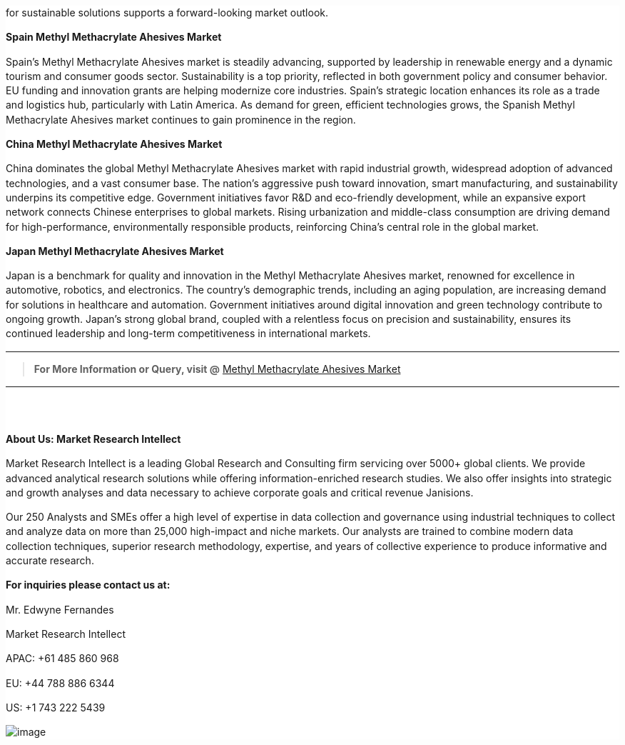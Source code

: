 for sustainable solutions supports a forward-looking market outlook.</p><p class="" data-start="4424" data-end="4975"><strong data-start="4424" data-end="4445">Spain Methyl Methacrylate Ahesives Market</strong></p><p class="" data-start="4424" data-end="4975">Spain&rsquo;s Methyl Methacrylate Ahesives market is steadily advancing, supported by leadership in renewable energy and a dynamic tourism and consumer goods sector. Sustainability is a top priority, reflected in both government policy and consumer behavior. EU funding and innovation grants are helping modernize core industries. Spain&rsquo;s strategic location enhances its role as a trade and logistics hub, particularly with Latin America. As demand for green, efficient technologies grows, the Spanish Methyl Methacrylate Ahesives market continues to gain prominence in the region.</p><p class="" data-start="4977" data-end="5589"><strong data-start="4977" data-end="4998">China Methyl Methacrylate Ahesives Market</strong></p><p class="" data-start="4977" data-end="5589">China dominates the global Methyl Methacrylate Ahesives market with rapid industrial growth, widespread adoption of advanced technologies, and a vast consumer base. The nation&rsquo;s aggressive push toward innovation, smart manufacturing, and sustainability underpins its competitive edge. Government initiatives favor R&amp;D and eco-friendly development, while an expansive export network connects Chinese enterprises to global markets. Rising urbanization and middle-class consumption are driving demand for high-performance, environmentally responsible products, reinforcing China&rsquo;s central role in the global market.</p><p class="" data-start="5591" data-end="6162"><strong data-start="5591" data-end="5612">Japan Methyl Methacrylate Ahesives Market</strong></p><p class="" data-start="5591" data-end="6162">Japan is a benchmark for quality and innovation in the Methyl Methacrylate Ahesives market, renowned for excellence in automotive, robotics, and electronics. The country&rsquo;s demographic trends, including an aging population, are increasing demand for solutions in healthcare and automation. Government initiatives around digital innovation and green technology contribute to ongoing growth. Japan&rsquo;s strong global brand, coupled with a relentless focus on precision and sustainability, ensures its continued leadership and long-term competitiveness in international markets.</p><hr /><blockquote><p><span class="font-[700]"><strong>For More Information or Query, visit&nbsp;@</strong>&nbsp;</span><span class="font-[700]"><a href="https://www.marketresearchintellect.com/product/global-methyl-methacrylate-ahesives-market/?utm_source=Linkedin&utm_medium=041" target="_blank" data-tracking-control-name="article-ssr-frontend-pulse_little-text-block" data-tracking-will-navigate="" data-test-link="">Methyl Methacrylate Ahesives Market</a></span></p></blockquote><hr /><h3>&nbsp;</h3><p><strong><span class="font-[700]">About Us: Market Research Intellect</span></strong></p><p><span class="">Market Research Intellect is a leading Global Research and Consulting firm servicing over 5000+ global clients. We provide advanced analytical research solutions while offering information-enriched research studies.&nbsp;</span>We also offer insights into strategic and growth analyses and data necessary to achieve corporate goals and critical revenue Janisions.</p><p><span class="">Our 250 Analysts and SMEs offer a high level of expertise in data collection and governance using industrial techniques to collect and analyze data on more than 25,000 high-impact and niche markets. Our analysts are trained to combine modern data collection techniques, superior research methodology, expertise, and years of collective experience to produce informative and accurate research.</span></p><p><strong>For inquiries please contact us at:</strong></p><p>Mr. Edwyne Fernandes</p><p>Market Research Intellect</p><p>APAC: +61 485 860 968</p><p>EU: +44 788 886 6344</p><p>US: +1 743 222 5439</p>
![image](https://github.com/user-attachments/assets/4e396a4e-9849-4429-ba5d-b77574aa4b75)
